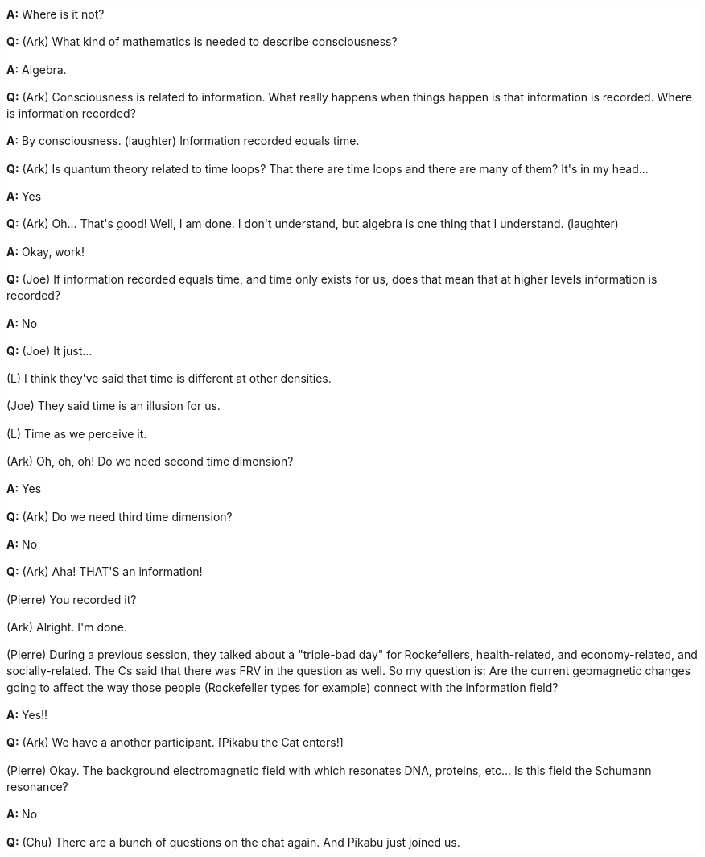 **A:** Where is it not?

**Q:** (Ark) What kind of mathematics is needed to describe consciousness?

**A:** Algebra.

**Q:** (Ark) Consciousness is related to information. What really happens when things happen is that information is recorded. Where is information recorded?

**A:** By consciousness. (laughter) Information recorded equals time.

**Q:** (Ark) Is quantum theory related to time loops? That there are time loops and there are many of them? It's in my head...

**A:** Yes

**Q:** (Ark) Oh... That's good! Well, I am done. I don't understand, but algebra is one thing that I understand. (laughter)

**A:** Okay, work!

**Q:** (Joe) If information recorded equals time, and time only exists for us, does that mean that at higher levels information is recorded?

**A:** No

**Q:** (Joe) It just...

(L) I think they've said that time is different at other densities.

(Joe) They said time is an illusion for us.

(L) Time as we perceive it.

(Ark) Oh, oh, oh! Do we need second time dimension?

**A:** Yes

**Q:** (Ark) Do we need third time dimension?

**A:** No

**Q:** (Ark) Aha! THAT'S an information!

(Pierre) You recorded it?

(Ark) Alright. I'm done.

(Pierre) During a previous session, they talked about a "triple-bad day" for Rockefellers, health-related, and economy-related, and socially-related. The Cs said that there was FRV in the question as well. So my question is: Are the current geomagnetic changes going to affect the way those people (Rockefeller types for example) connect with the information field?

**A:** Yes!!

**Q:** (Ark) We have a another participant. [Pikabu the Cat enters!]

(Pierre) Okay. The background electromagnetic field with which resonates DNA, proteins, etc... Is this field the Schumann resonance?

**A:** No

**Q:** (Chu) There are a bunch of questions on the chat again. And Pikabu just joined us.
